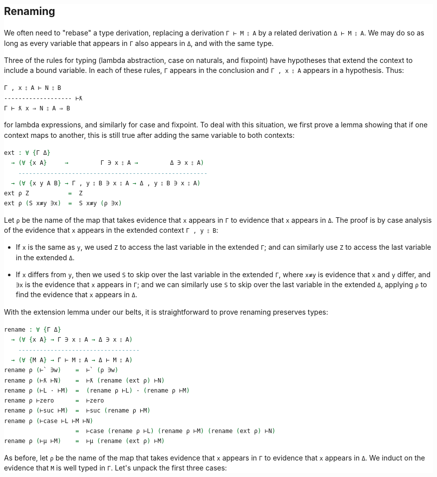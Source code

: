 ## Renaming

We often need to "rebase" a type derivation, replacing a derivation
`Γ ⊢ M ⦂ A` by a related derivation `Δ ⊢ M ⦂ A`.  We may do so as long
as every variable that appears in `Γ` also appears in `Δ`, and with
the same type.

Three of the rules for typing (lambda abstraction, case on naturals,
and fixpoint) have hypotheses that extend the context to include a
bound variable. In each of these rules, `Γ` appears in the conclusion
and `Γ , x ⦂ A` appears in a hypothesis.  Thus:

    Γ , x ⦂ A ⊢ N ⦂ B
    ------------------- ⊢ƛ
    Γ ⊢ ƛ x ⇒ N ⦂ A ⇒ B

for lambda expressions, and similarly for case and fixpoint.  To deal
with this situation, we first prove a lemma showing that if one context maps to another,
this is still true after adding the same variable to
both contexts:
```agda
ext : ∀ {Γ Δ}
  → (∀ {x A}     →         Γ ∋ x ⦂ A →         Δ ∋ x ⦂ A)
    -----------------------------------------------------
  → (∀ {x y A B} → Γ , y ⦂ B ∋ x ⦂ A → Δ , y ⦂ B ∋ x ⦂ A)
ext ρ Z           =  Z
ext ρ (S x≢y ∋x)  =  S x≢y (ρ ∋x)
```
Let `ρ` be the name of the map that takes evidence that
`x` appears in `Γ` to evidence that `x` appears in `Δ`.
The proof is by case analysis of the evidence that `x` appears
in the extended context `Γ , y ⦂ B`:

* If `x` is the same as `y`, we used `Z` to access the last variable
in the extended `Γ`; and can similarly use `Z` to access the last
variable in the extended `Δ`.

* If `x` differs from `y`, then we used `S` to skip over the last
variable in the extended `Γ`, where `x≢y` is evidence that `x` and `y`
differ, and `∋x` is the evidence that `x` appears in `Γ`; and we can
similarly use `S` to skip over the last variable in the extended `Δ`,
applying `ρ` to find the evidence that `x` appears in `Δ`.

With the extension lemma under our belts, it is straightforward to
prove renaming preserves types:
```agda
rename : ∀ {Γ Δ}
  → (∀ {x A} → Γ ∋ x ⦂ A → Δ ∋ x ⦂ A)
    ----------------------------------
  → (∀ {M A} → Γ ⊢ M ⦂ A → Δ ⊢ M ⦂ A)
rename ρ (⊢` ∋w)    =  ⊢` (ρ ∋w)
rename ρ (⊢ƛ ⊢N)    =  ⊢ƛ (rename (ext ρ) ⊢N)
rename ρ (⊢L · ⊢M)  =  (rename ρ ⊢L) · (rename ρ ⊢M)
rename ρ ⊢zero      =  ⊢zero
rename ρ (⊢suc ⊢M)  =  ⊢suc (rename ρ ⊢M)
rename ρ (⊢case ⊢L ⊢M ⊢N)
                    =  ⊢case (rename ρ ⊢L) (rename ρ ⊢M) (rename (ext ρ) ⊢N)
rename ρ (⊢μ ⊢M)    =  ⊢μ (rename (ext ρ) ⊢M)
```
As before, let `ρ` be the name of the map that takes evidence that
`x` appears in `Γ` to evidence that `x` appears in `Δ`.  We induct
on the evidence that `M` is well typed in `Γ`.  Let's unpack the
first three cases:
